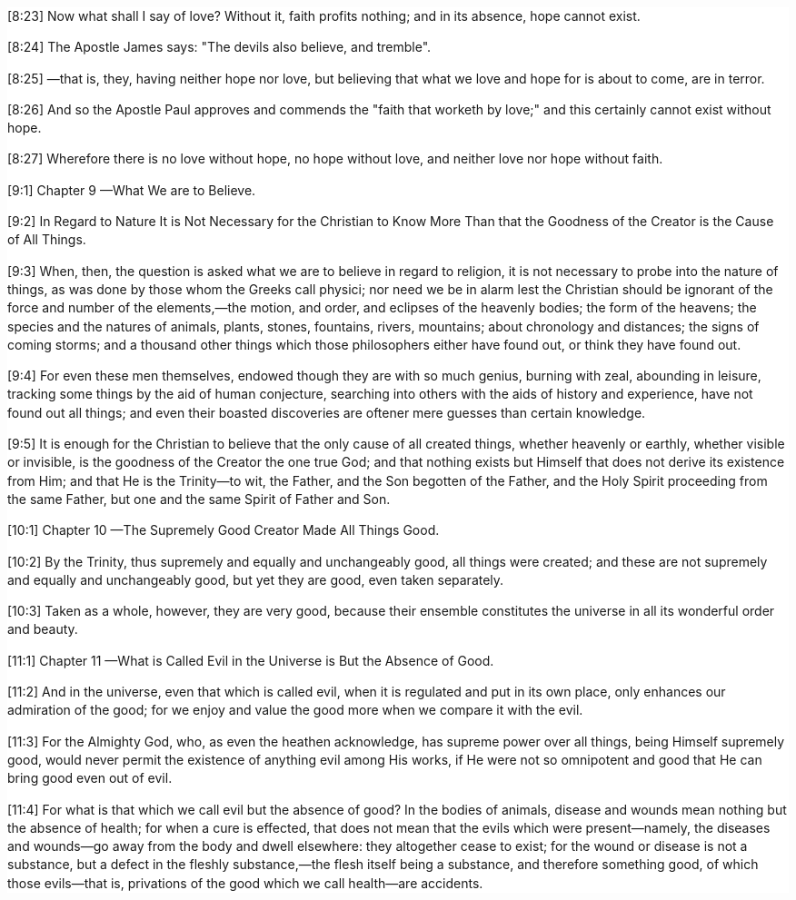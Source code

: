 [8:23] Now what shall I say of love? Without it, faith profits nothing; and in its absence, hope cannot exist.

[8:24] The Apostle James says: "The devils also believe, and tremble".

[8:25] —that is, they, having neither hope nor love, but believing that what we love and hope for is about to come, are in terror.

[8:26] And so the Apostle Paul approves and commends the "faith that worketh by love;" and this certainly cannot exist without hope.

[8:27] Wherefore there is no love without hope, no hope without love, and neither love nor hope without faith.

[9:1] Chapter 9 —What We are to Believe.

[9:2] In Regard to Nature It is Not Necessary for the Christian to Know More Than that the Goodness of the Creator is the Cause of All Things.

[9:3] When, then, the question is asked what we are to believe in regard to religion, it is not necessary to probe into the nature of things, as was done by those whom the Greeks call physici; nor need we be in alarm lest the Christian should be ignorant of the force and number of the elements,—the motion, and order, and eclipses of the heavenly bodies; the form of the heavens; the species and the natures of animals, plants, stones, fountains, rivers, mountains; about chronology and distances; the signs of coming storms; and a thousand other things which those philosophers either have found out, or think they have found out.

[9:4] For even these men themselves, endowed though they are with so much genius, burning with zeal, abounding in leisure, tracking some things by the aid of human conjecture, searching into others with the aids of history and experience, have not found out all things; and even their boasted discoveries are oftener mere guesses than certain knowledge.

[9:5] It is enough for the Christian to believe that the only cause of all created things, whether heavenly or earthly, whether visible or invisible, is the goodness of the Creator the one true God; and that nothing exists but Himself that does not derive its existence from Him; and that He is the Trinity—to wit, the Father, and the Son begotten of the Father, and the Holy Spirit proceeding from the same Father, but one and the same Spirit of Father and Son.

[10:1] Chapter 10 —The Supremely Good Creator Made All Things Good.

[10:2] By the Trinity, thus supremely and equally and unchangeably good, all things were created; and these are not supremely and equally and unchangeably good, but yet they are good, even taken separately.

[10:3] Taken as a whole, however, they are very good, because their ensemble constitutes the universe in all its wonderful order and beauty.

[11:1] Chapter 11 —What is Called Evil in the Universe is But the Absence of Good.

[11:2] And in the universe, even that which is called evil, when it is regulated and put in its own place, only enhances our admiration of the good; for we enjoy and value the good more when we compare it with the evil.

[11:3] For the Almighty God, who, as even the heathen acknowledge, has supreme power over all things, being Himself supremely good, would never permit the existence of anything evil among His works, if He were not so omnipotent and good that He can bring good even out of evil.

[11:4] For what is that which we call evil but the absence of good? In the bodies of animals, disease and wounds mean nothing but the absence of health; for when a cure is effected, that does not mean that the evils which were present—namely, the diseases and wounds—go away from the body and dwell elsewhere: they altogether cease to exist; for the wound or disease is not a substance, but a defect in the fleshly substance,—the flesh itself being a substance, and therefore something good, of which those evils—that is, privations of the good which we call health—are accidents.
